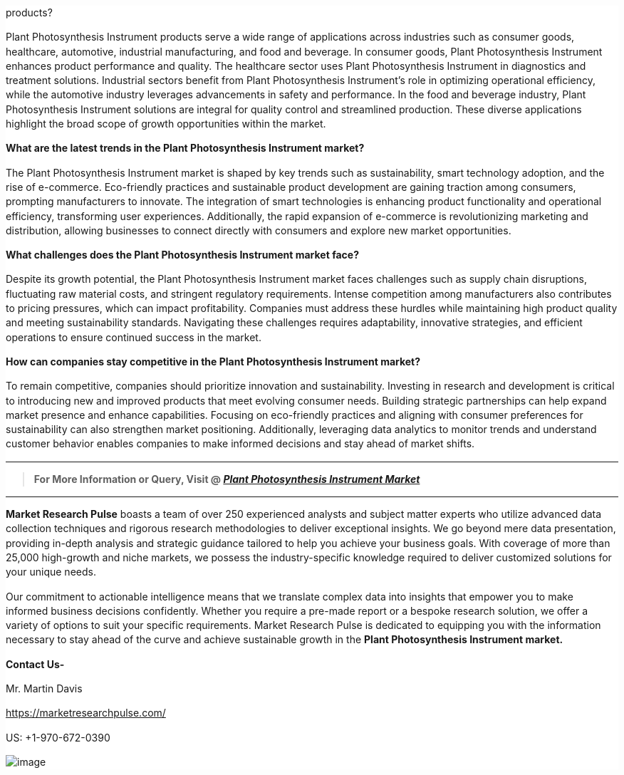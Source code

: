 products?</strong></p><p>Plant Photosynthesis Instrument products serve a wide range of applications across industries such as consumer goods, healthcare, automotive, industrial manufacturing, and food and beverage. In consumer goods, Plant Photosynthesis Instrument enhances product performance and quality. The healthcare sector uses Plant Photosynthesis Instrument in diagnostics and treatment solutions. Industrial sectors benefit from Plant Photosynthesis Instrument&rsquo;s role in optimizing operational efficiency, while the automotive industry leverages advancements in safety and performance. In the food and beverage industry, Plant Photosynthesis Instrument solutions are integral for quality control and streamlined production. These diverse applications highlight the broad scope of growth opportunities within the market.</p><p><strong>What are the latest trends in the Plant Photosynthesis Instrument market?</strong></p><p>The Plant Photosynthesis Instrument market is shaped by key trends such as sustainability, smart technology adoption, and the rise of e-commerce. Eco-friendly practices and sustainable product development are gaining traction among consumers, prompting manufacturers to innovate. The integration of smart technologies is enhancing product functionality and operational efficiency, transforming user experiences. Additionally, the rapid expansion of e-commerce is revolutionizing marketing and distribution, allowing businesses to connect directly with consumers and explore new market opportunities.</p><p><strong>What challenges does the Plant Photosynthesis Instrument market face?</strong></p><p>Despite its growth potential, the Plant Photosynthesis Instrument market faces challenges such as supply chain disruptions, fluctuating raw material costs, and stringent regulatory requirements. Intense competition among manufacturers also contributes to pricing pressures, which can impact profitability. Companies must address these hurdles while maintaining high product quality and meeting sustainability standards. Navigating these challenges requires adaptability, innovative strategies, and efficient operations to ensure continued success in the market.</p><p><strong>How can companies stay competitive in the Plant Photosynthesis Instrument market?</strong></p><p>To remain competitive, companies should prioritize innovation and sustainability. Investing in research and development is critical to introducing new and improved products that meet evolving consumer needs. Building strategic partnerships can help expand market presence and enhance capabilities. Focusing on eco-friendly practices and aligning with consumer preferences for sustainability can also strengthen market positioning. Additionally, leveraging data analytics to monitor trends and understand customer behavior enables companies to make informed decisions and stay ahead of market shifts.</p><hr /><blockquote><p><strong>For More Information or Query, Visit @&nbsp;<em><a href="https://marketresearchpulse.com/report/18377/plant-photosynthesis-instrument-market?utm_source=Linkedin&utm_medium=022">Plant Photosynthesis Instrument Market</a></em></strong></p></blockquote><hr /><p><strong>Market Research Pulse</strong> boasts a team of over 250 experienced analysts and subject matter experts who utilize advanced data collection techniques and rigorous research methodologies to deliver exceptional insights. We go beyond mere data presentation, providing in-depth analysis and strategic guidance tailored to help you achieve your business goals. With coverage of more than 25,000 high-growth and niche markets, we possess the industry-specific knowledge required to deliver customized solutions for your unique needs.</p><p>Our commitment to actionable intelligence means that we translate complex data into insights that empower you to make informed business decisions confidently. Whether you require a pre-made report or a bespoke research solution, we offer a variety of options to suit your specific requirements. Market Research Pulse is dedicated to equipping you with the information necessary to stay ahead of the curve and achieve sustainable growth in the <strong>Plant Photosynthesis Instrument market.</strong></p><p><strong>Contact Us-</strong></p><p>Mr. Martin Davis</p><p>https://marketresearchpulse.com/</p><p>US: +1-970-672-0390</p>
![image](https://github.com/user-attachments/assets/dc38a606-48dc-40f5-96cc-713d1875dfd8)

